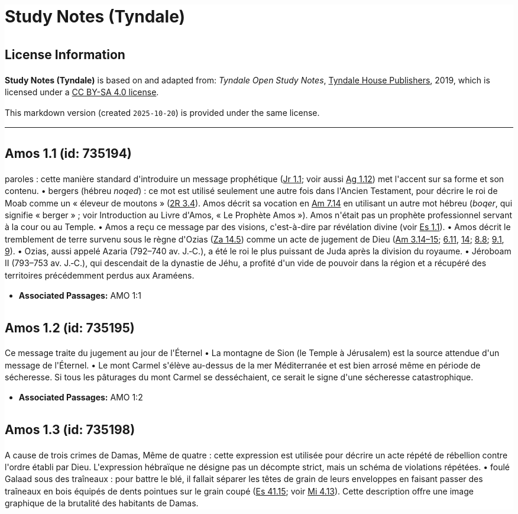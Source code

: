 # Study Notes (Tyndale)

## License Information

**Study Notes (Tyndale)** is based on and adapted from: _Tyndale Open Study Notes_, [Tyndale House Publishers](https://tyndaleopenresources.com/), 2019, which is licensed under a [CC BY-SA 4.0 license](https://creativecommons.org/licenses/by-sa/4.0/legalcode.en).

This markdown version (created `2025-10-20`) is provided under the same license.



--------------------------------

## Amos 1.1 (id: 735194)

paroles : cette manière standard d'introduire un message prophétique ([Jr 1\.1](https://ref.ly/Jer1:1); voir aussi [Ag 1\.12](https://ref.ly/Hag1:12)) met l'accent sur sa forme et son contenu. • bergers (hébreu *noqed*) : ce mot est utilisé seulement une autre fois dans l'Ancien Testament, pour décrire le roi de Moab comme un « éleveur de moutons » ([2R 3\.4](https://ref.ly/2Kgs3:4)). Amos décrit sa vocation en [Am 7\.14](https://ref.ly/Amos7:14) en utilisant un autre mot hébreu (*boqer*, qui signifie « berger » ; voir Introduction au Livre d'Amos, « Le Prophète Amos »). Amos n'était pas un prophète professionnel servant à la cour ou au Temple. • Amos a reçu ce message par des visions, c'est\-à\-dire par révélation divine (voir [Es 1\.1](https://ref.ly/Isa1:1)). • Amos décrit le tremblement de terre survenu sous le règne d'Ozias ([Za 14\.5](https://ref.ly/Zech14:5)) comme un acte de jugement de Dieu ([Am 3\.14–15](https://ref.ly/Amos3:14-Amos3:15); [6\.11](https://ref.ly/Amos6:11), [14](https://ref.ly/Amos6:14); [8\.8](https://ref.ly/Amos8:8); [9\.1](https://ref.ly/Amos9:1), [9](https://ref.ly/Amos9:9)). • Ozias, aussi appelé Azaria (792–740 av. J.‑C.), a été le roi le plus puissant de Juda après la division du royaume. • Jéroboam II (793–753 av. J.‑C.), qui descendait de la dynastie de Jéhu, a profité d'un vide de pouvoir dans la région et a récupéré des territoires précédemment perdus aux Araméens.

* **Associated Passages:** AMO 1:1

## Amos 1.2 (id: 735195)

Ce message traite du jugement au jour de l'Éternel • La montagne de Sion (le Temple à Jérusalem) est la source attendue d'un message de l'Éternel. • Le mont Carmel s'élève au\-dessus de la mer Méditerranée et est bien arrosé même en période de sécheresse. Si tous les pâturages du mont Carmel se desséchaient, ce serait le signe d'une sécheresse catastrophique.

* **Associated Passages:** AMO 1:2

## Amos 1.3 (id: 735198)

A cause de trois crimes de Damas, Même de quatre : cette expression est utilisée pour décrire un acte répété de rébellion contre l'ordre établi par Dieu. L'expression hébraïque ne désigne pas un décompte strict, mais un schéma de violations répétées. • foulé Galaad sous des traîneaux : pour battre le blé, il fallait séparer les têtes de grain de leurs enveloppes en faisant passer des traîneaux en bois équipés de dents pointues sur le grain coupé ([Es 41\.15](https://ref.ly/Isa41:15); voir [Mi 4\.13](https://ref.ly/Mic4:13)). Cette description offre une image graphique de la brutalité des habitants de Damas.
